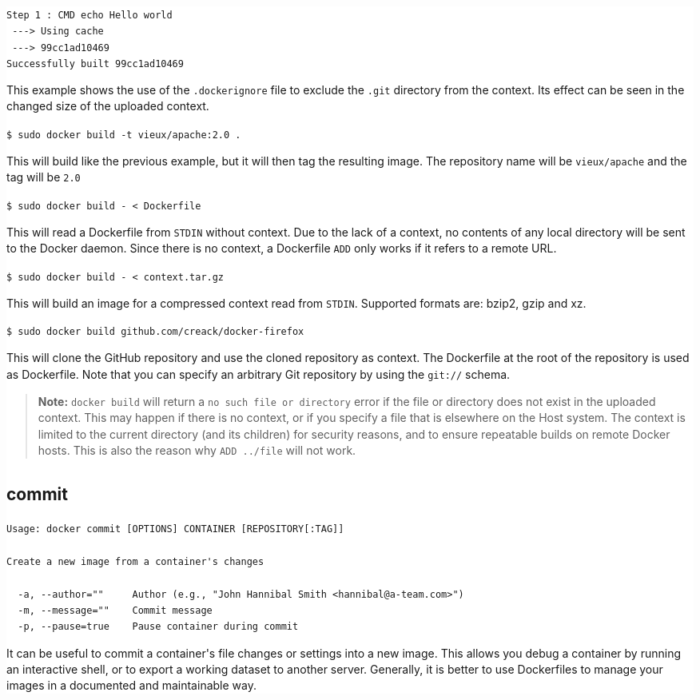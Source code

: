     Step 1 : CMD echo Hello world
     ---> Using cache
     ---> 99cc1ad10469
    Successfully built 99cc1ad10469

This example shows the use of the `.dockerignore` file to exclude the `.git`
directory from the context. Its effect can be seen in the changed size of the
uploaded context.

    $ sudo docker build -t vieux/apache:2.0 .

This will build like the previous example, but it will then tag the
resulting image. The repository name will be `vieux/apache`
and the tag will be `2.0`

    $ sudo docker build - < Dockerfile

This will read a Dockerfile from `STDIN` without context. Due to the
lack of a context, no contents of any local directory will be sent to
the Docker daemon. Since there is no context, a Dockerfile `ADD` only
works if it refers to a remote URL.

    $ sudo docker build - < context.tar.gz

This will build an image for a compressed context read from `STDIN`.
Supported formats are: bzip2, gzip and xz.

    $ sudo docker build github.com/creack/docker-firefox

This will clone the GitHub repository and use the cloned repository as
context. The Dockerfile at the root of the
repository is used as Dockerfile. Note that you
can specify an arbitrary Git repository by using the `git://`
schema.

> **Note:** `docker build` will return a `no such file or directory` error
> if the file or directory does not exist in the uploaded context. This may
> happen if there is no context, or if you specify a file that is elsewhere
> on the Host system. The context is limited to the current directory (and its
> children) for security reasons, and to ensure repeatable builds on remote
> Docker hosts. This is also the reason why `ADD ../file` will not work.

## commit

    Usage: docker commit [OPTIONS] CONTAINER [REPOSITORY[:TAG]]

    Create a new image from a container's changes

      -a, --author=""     Author (e.g., "John Hannibal Smith <hannibal@a-team.com>")
      -m, --message=""    Commit message
      -p, --pause=true    Pause container during commit

It can be useful to commit a container's file changes or settings into a
new image. This allows you debug a container by running an interactive
shell, or to export a working dataset to another server. Generally, it
is better to use Dockerfiles to manage your images in a documented and
maintainable way.
